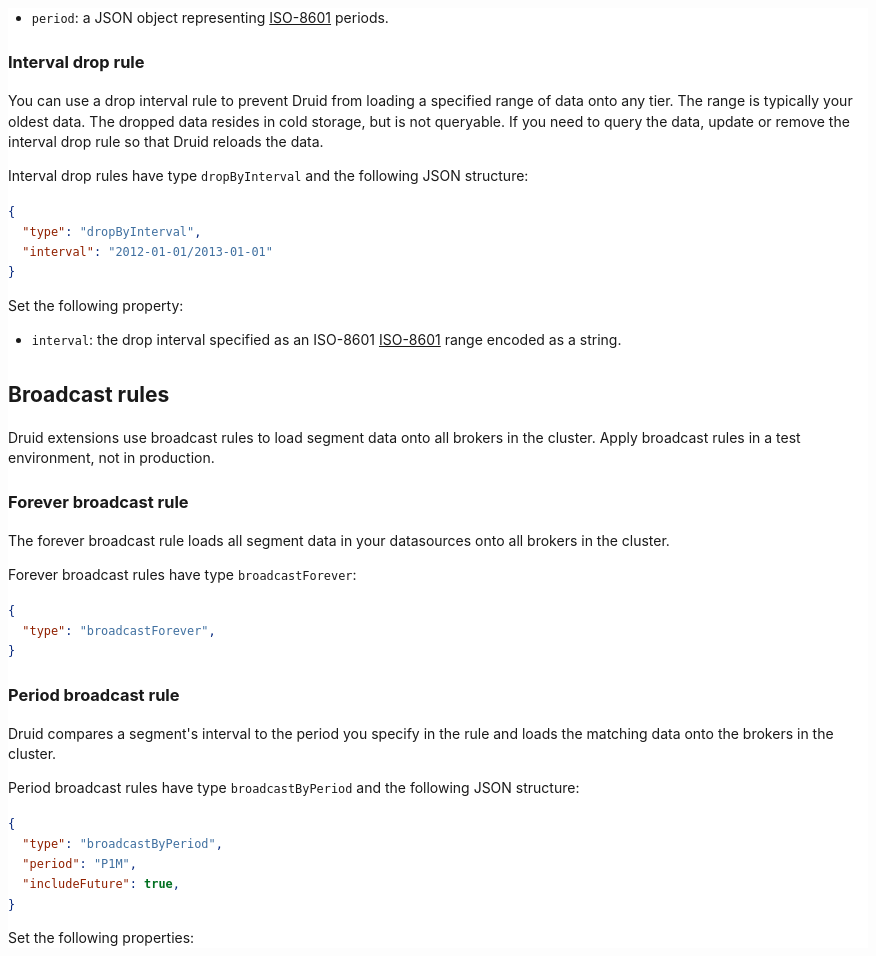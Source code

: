 - `period`: a JSON object representing [ISO-8601](https://en.wikipedia.org/wiki/ISO_8601) periods.

### Interval drop rule

You can use a drop interval rule to prevent Druid from loading a specified range of data onto any tier. The range is typically your oldest data. The dropped data resides in cold storage, but is not queryable. If you need to query the data, update or remove the interval drop rule so that Druid reloads the data.

Interval drop rules have type `dropByInterval` and the following JSON structure:

```json
{
  "type": "dropByInterval",
  "interval": "2012-01-01/2013-01-01"
}
```

Set the following property:

- `interval`: the drop interval specified as an ISO-8601 [ISO-8601](https://en.wikipedia.org/wiki/ISO_8601) range encoded as a string.

## Broadcast rules

Druid extensions use broadcast rules to load segment data onto all brokers in the cluster. Apply broadcast rules in a test environment, not in production.

### Forever broadcast rule

The forever broadcast rule loads all segment data in your datasources onto all brokers in the cluster.

Forever broadcast rules have type `broadcastForever`:

```json
{
  "type": "broadcastForever",
}
```

### Period broadcast rule

Druid compares a segment's interval to the period you specify in the rule and loads the matching data onto the brokers in the cluster.

Period broadcast rules have type `broadcastByPeriod` and the following JSON structure:

```json
{
  "type": "broadcastByPeriod",
  "period": "P1M",
  "includeFuture": true,
}
```

Set the following properties:

